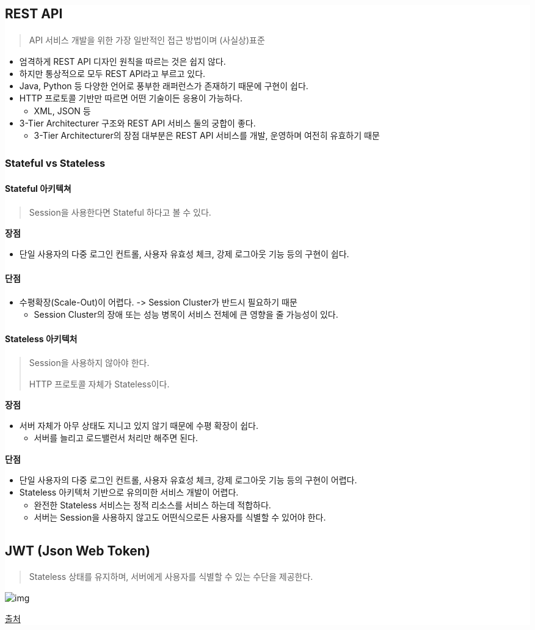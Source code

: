 ## REST API 

> API 서비스 개발을 위한 가장 일반적인 접근 방법이며 (사실상)표준

- 엄격하게 REST API 디자인 원칙을 따르는 것은 쉽지 않다. 
- 하지만 통상적으로 모두 REST API라고 부르고 있다. 
- Java, Python 등 다양한 언어로 풍부한 래퍼런스가 존재하기 때문에 구현이 쉽다.
- HTTP 프로토콜 기반만 따르면 어떤 기술이든 응용이 가능하다.
	- XML, JSON 등 
- 3-Tier Architecturer 구조와 REST API 서비스 둘의 궁합이 좋다. 
	- 3-Tier Architecturer의 장점 대부분은 REST API 서비스를 개발, 운영하며 여전히 유효하기 때문



### Stateful vs Stateless 

#### Stateful 아키텍쳐 

> Session을 사용한다면 Stateful 하다고 볼 수 있다. 

**장점** 

- 단일 사용자의 다중 로그인 컨트롤, 사용자 유효성 체크, 강제 로그아웃 기능 등의 구현이 쉽다. 

####  단점 

- 수평확장(Scale-Out)이 어렵다. -> Session Cluster가 반드시 필요하기 때문
	- Session Cluster의 장애 또는 성능 병목이 서비스 전체에 큰 영향을 줄 가능성이 있다.



#### Stateless 아키텍처 

> Session을 사용하지 않아야 한다. 
>
> HTTP 프로토콜 자체가 Stateless이다.

**장점**

- 서버 자체가 아무 상태도 지니고 있지 않기 때문에 수평 확장이 쉽다. 
	- 서버를 늘리고 로드밸런서 처리만 해주면 된다.

**단점** 

- 단일 사용자의 다중 로그인 컨트롤, 사용자 유효성 체크, 강제 로그아웃 기능 등의 구현이 어렵다. 
- Stateless 아키텍처 기반으로 유의미한 서비스 개발이 어렵다. 
	- 완전한 Stateless 서비스는 정적 리소스를 서비스 하는데 적합하다. 
	- 서버는 Session을 사용하지 않고도 어떤식으로든 사용자를 식별할 수 있어야 한다.



## JWT (Json Web Token)

> Stateless 상태를 유지하며, 서버에게 사용자를 식별할 수 있는 수단을 제공한다.

![img](https://tva1.sinaimg.cn/large/e6c9d24egy1h2l3ky21dyj20dw0b10tl.jpg)

[출처](https://www.dnnsoftware.com/cms-features/jwt-authentication)
